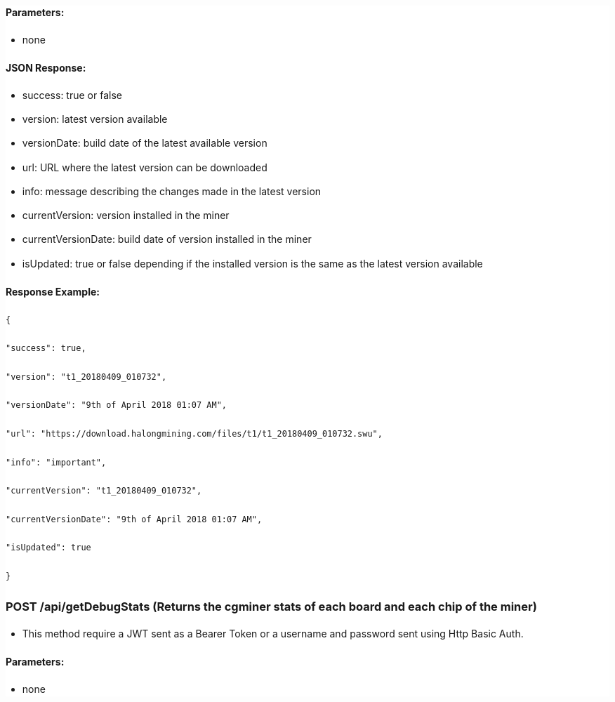
#### Parameters:

-   none
    

#### JSON Response:

-   success: true or false
    
-   version: latest version available
    
-   versionDate: build date of the latest available version
    
-   url: URL where the latest version can be downloaded
    
-   info: message describing the changes made in the latest version
    
-   currentVersion: version installed in the miner
    
-   currentVersionDate: build date of version installed in the miner
    
-   isUpdated: true or false depending if the installed version is the same as the latest version available
    

  

#### Response Example:

    {
    
    "success": true,
    
    "version": "t1_20180409_010732",
    
    "versionDate": "9th of April 2018 01:07 AM",
    
    "url": "https://download.halongmining.com/files/t1/t1_20180409_010732.swu",
    
    "info": "important",
    
    "currentVersion": "t1_20180409_010732",
    
    "currentVersionDate": "9th of April 2018 01:07 AM",
    
    "isUpdated": true
    
    }

  
  
  

### POST /api/getDebugStats (Returns the cgminer stats of each board and each chip of the miner)

-   This method require a JWT sent as a Bearer Token or a username and password sent using Http Basic Auth.
    

#### Parameters:

-   none
    